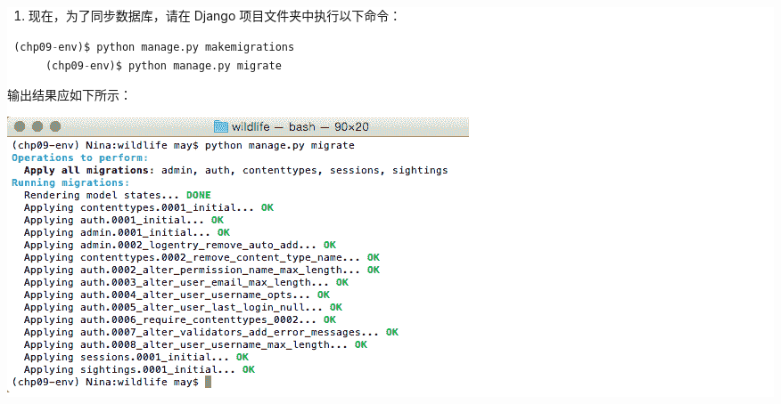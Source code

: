 1.  现在，为了同步数据库，请在 Django 项目文件夹中执行以下命令：

```py
 (chp09-env)$ python manage.py makemigrations 
      (chp09-env)$ python manage.py migrate
```

输出结果应如下所示：

![](img/be6bc8f8-9be1-40b2-b90f-4a246c4bda3b.png)

